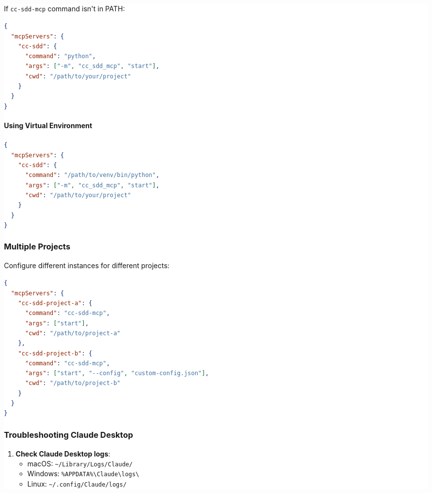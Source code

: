 If `cc-sdd-mcp` command isn't in PATH:

```json
{
  "mcpServers": {
    "cc-sdd": {
      "command": "python",
      "args": ["-m", "cc_sdd_mcp", "start"],
      "cwd": "/path/to/your/project"
    }
  }
}
```

#### Using Virtual Environment

```json
{
  "mcpServers": {
    "cc-sdd": {
      "command": "/path/to/venv/bin/python",
      "args": ["-m", "cc_sdd_mcp", "start"],
      "cwd": "/path/to/your/project"
    }
  }
}
```

### Multiple Projects

Configure different instances for different projects:

```json
{
  "mcpServers": {
    "cc-sdd-project-a": {
      "command": "cc-sdd-mcp",
      "args": ["start"],
      "cwd": "/path/to/project-a"
    },
    "cc-sdd-project-b": {
      "command": "cc-sdd-mcp",
      "args": ["start", "--config", "custom-config.json"],
      "cwd": "/path/to/project-b"
    }
  }
}
```

### Troubleshooting Claude Desktop

1. **Check Claude Desktop logs**:
   - macOS: `~/Library/Logs/Claude/`
   - Windows: `%APPDATA%\Claude\logs\`
   - Linux: `~/.config/Claude/logs/`
